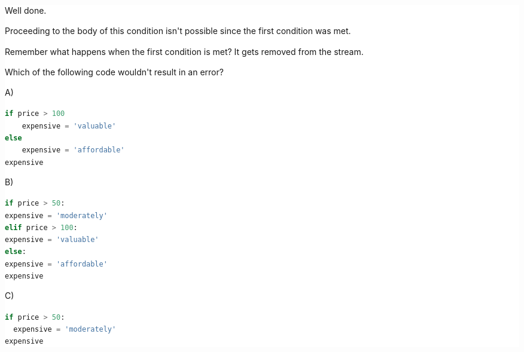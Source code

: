 <choice id="2" >
<opt text="<code>moderately</code>" correct="true">

Well done. 

</opt>

<opt text="<code>valuable</code>">

Proceeding to the body of this condition isn't possible since the first condition was met. 

</opt>

<opt text="<code>affordable</code>">

Remember what happens when the first condition is met?  It gets removed from the stream. 

</opt>

</choice> 

</exercise>


<exercise id="3" title="Will it Run with Conditionals">
       
Which of the following code wouldn't result in an error? 

A) 

```python
if price > 100
    expensive = 'valuable'
else
    expensive = 'affordable'
expensive
```


B) 

```python
if price > 50:
expensive = 'moderately'
elif price > 100:
expensive = 'valuable'
else:
expensive = 'affordable'
expensive
```


C) 

```python
if price > 50:
  expensive = 'moderately'
expensive
```

<choice id="1" >
<opt text="A">
